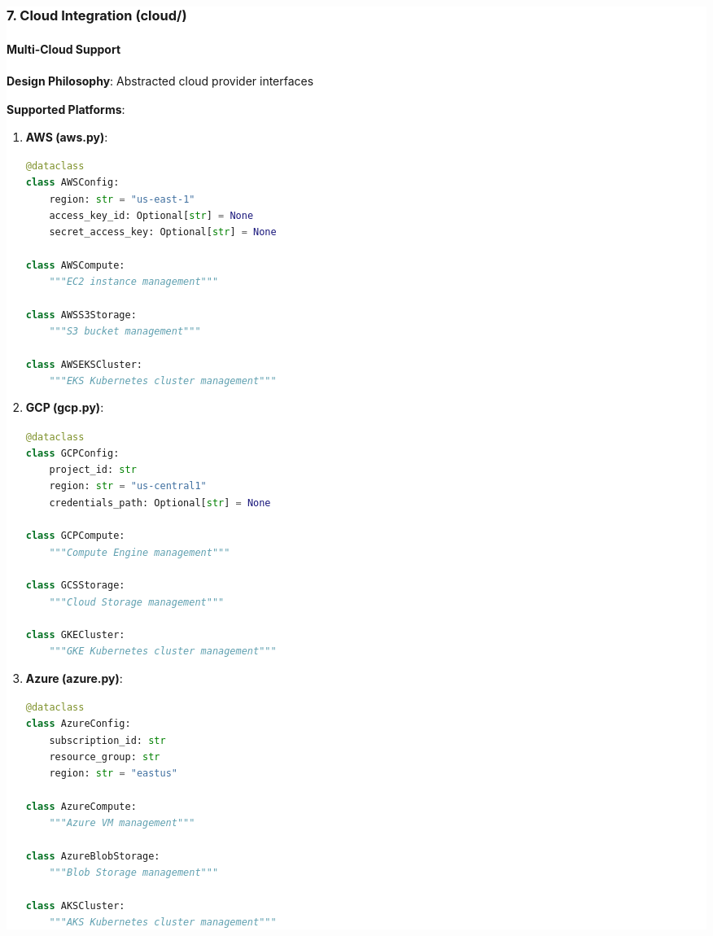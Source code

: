 
### 7. Cloud Integration (cloud/)

#### Multi-Cloud Support

**Design Philosophy**: Abstracted cloud provider interfaces

**Supported Platforms**:

1. **AWS (aws.py)**:
   ```python
   @dataclass
   class AWSConfig:
       region: str = "us-east-1"
       access_key_id: Optional[str] = None
       secret_access_key: Optional[str] = None

   class AWSCompute:
       """EC2 instance management"""

   class AWSS3Storage:
       """S3 bucket management"""

   class AWSEKSCluster:
       """EKS Kubernetes cluster management"""
   ```

2. **GCP (gcp.py)**:
   ```python
   @dataclass
   class GCPConfig:
       project_id: str
       region: str = "us-central1"
       credentials_path: Optional[str] = None

   class GCPCompute:
       """Compute Engine management"""

   class GCSStorage:
       """Cloud Storage management"""

   class GKECluster:
       """GKE Kubernetes cluster management"""
   ```

3. **Azure (azure.py)**:
   ```python
   @dataclass
   class AzureConfig:
       subscription_id: str
       resource_group: str
       region: str = "eastus"

   class AzureCompute:
       """Azure VM management"""

   class AzureBlobStorage:
       """Blob Storage management"""

   class AKSCluster:
       """AKS Kubernetes cluster management"""
   ```
